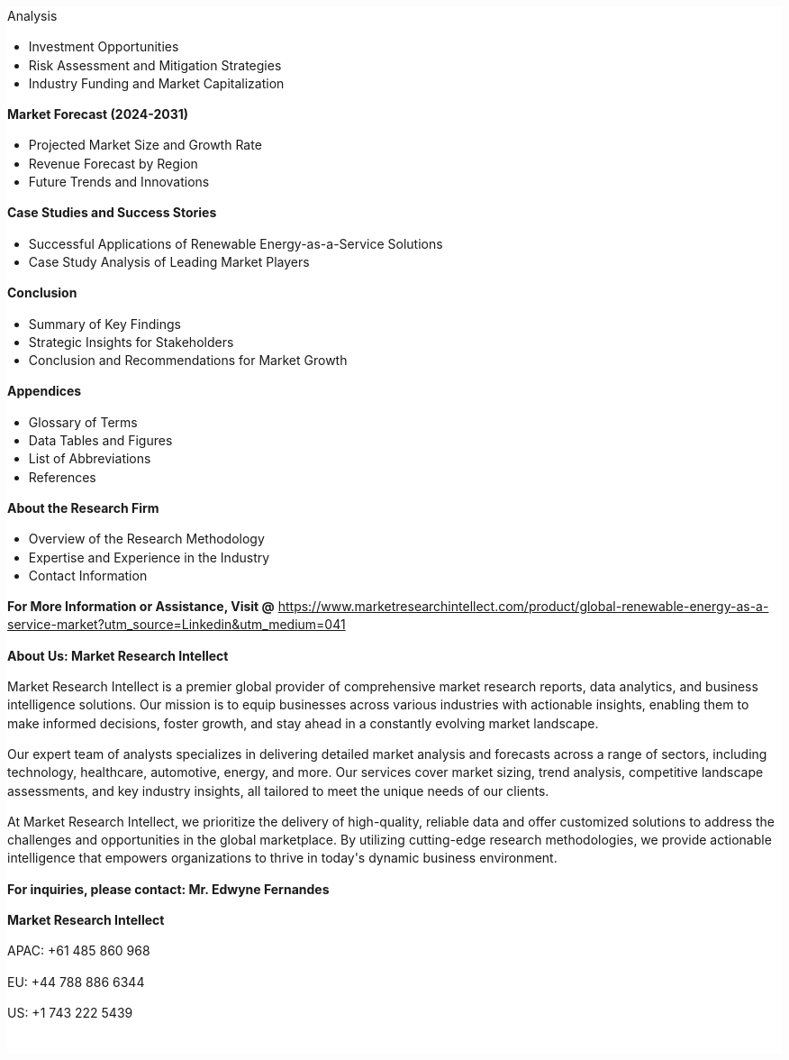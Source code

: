 Analysis</strong></p><ul><li>Investment Opportunities</li><li>Risk Assessment and Mitigation Strategies</li><li>Industry Funding and Market Capitalization</li></ul><p><strong>Market Forecast (2024-2031)</strong></p><ul><li>Projected Market Size and Growth Rate</li><li>Revenue Forecast by Region</li><li>Future Trends and Innovations</li></ul><p><strong>Case Studies and Success Stories</strong></p><ul><li>Successful Applications of Renewable Energy-as-a-Service Solutions</li><li>Case Study Analysis of Leading Market Players</li></ul><p><strong>Conclusion</strong></p><ul><li>Summary of Key Findings</li><li>Strategic Insights for Stakeholders</li><li>Conclusion and Recommendations for Market Growth</li></ul><p><strong>Appendices</strong></p><ul><li>Glossary of Terms</li><li>Data Tables and Figures</li><li>List of Abbreviations</li><li>References</li></ul><p><strong>About the Research Firm</strong></p><ul><li>Overview of the Research Methodology</li><li>Expertise and Experience in the Industry</li><li>Contact Information</li></ul></div><div class="article-main__content" data-test-id="publishing-text-block"><p><span class="font-[700]"><strong>For More Information or Assistance, Visit @</strong>&nbsp;<a href="https://www.marketresearchintellect.com/product/global-renewable-energy-as-a-service-market?utm_source=Linkedin&utm_medium=041">https://www.marketresearchintellect.com/product/global-renewable-energy-as-a-service-market?utm_source=Linkedin&utm_medium=041</a></span></p><p><strong>About Us: Market Research Intellect</strong></p><p>Market Research Intellect is a premier global provider of comprehensive market research reports, data analytics, and business intelligence solutions. Our mission is to equip businesses across various industries with actionable insights, enabling them to make informed decisions, foster growth, and stay ahead in a constantly evolving market landscape.</p><p>Our expert team of analysts specializes in delivering detailed market analysis and forecasts across a range of sectors, including technology, healthcare, automotive, energy, and more. Our services cover market sizing, trend analysis, competitive landscape assessments, and key industry insights, all tailored to meet the unique needs of our clients.</p><p>At Market Research Intellect, we prioritize the delivery of high-quality, reliable data and offer customized solutions to address the challenges and opportunities in the global marketplace. By utilizing cutting-edge research methodologies, we provide actionable intelligence that empowers organizations to thrive in today's dynamic business environment.</p><p><strong>For inquiries, please contact: Mr. Edwyne Fernandes</strong></p><p><strong>Market Research Intellect</strong></p><p>APAC: +61 485 860 968</p><p>EU: +44 788 886 6344</p><p>US: +1 743 222 5439</p></div><div class="article-main__content" data-test-id="publishing-text-block">&nbsp;</div>
